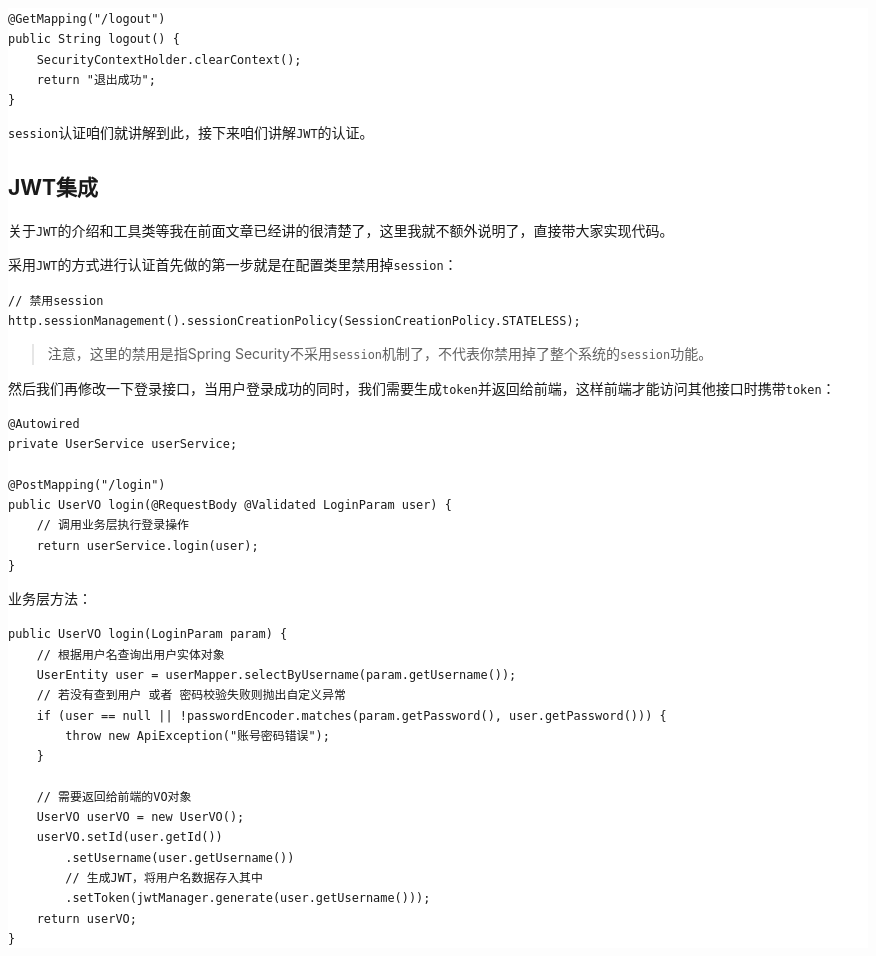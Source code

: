 ```
@GetMapping("/logout")
public String logout() {
    SecurityContextHolder.clearContext();
    return "退出成功";
}
```

`session`认证咱们就讲解到此，接下来咱们讲解`JWT`的认证。

## JWT集成

关于`JWT`的介绍和工具类等我在前面文章已经讲的很清楚了，这里我就不额外说明了，直接带大家实现代码。

采用`JWT`的方式进行认证首先做的第一步就是在配置类里禁用掉`session`：

```
// 禁用session
http.sessionManagement().sessionCreationPolicy(SessionCreationPolicy.STATELESS);
```

> 注意，这里的禁用是指Spring Security不采用`session`机制了，不代表你禁用掉了整个系统的`session`功能。

然后我们再修改一下登录接口，当用户登录成功的同时，我们需要生成`token`并返回给前端，这样前端才能访问其他接口时携带`token`：

```
@Autowired
private UserService userService;

@PostMapping("/login")
public UserVO login(@RequestBody @Validated LoginParam user) {
    // 调用业务层执行登录操作
    return userService.login(user);
}
```

业务层方法：

```
public UserVO login(LoginParam param) {
    // 根据用户名查询出用户实体对象
    UserEntity user = userMapper.selectByUsername(param.getUsername());
    // 若没有查到用户 或者 密码校验失败则抛出自定义异常
    if (user == null || !passwordEncoder.matches(param.getPassword(), user.getPassword())) {
        throw new ApiException("账号密码错误");
    }

    // 需要返回给前端的VO对象
    UserVO userVO = new UserVO();
    userVO.setId(user.getId())
        .setUsername(user.getUsername())
        // 生成JWT，将用户名数据存入其中
        .setToken(jwtManager.generate(user.getUsername()));
    return userVO;
}
```

